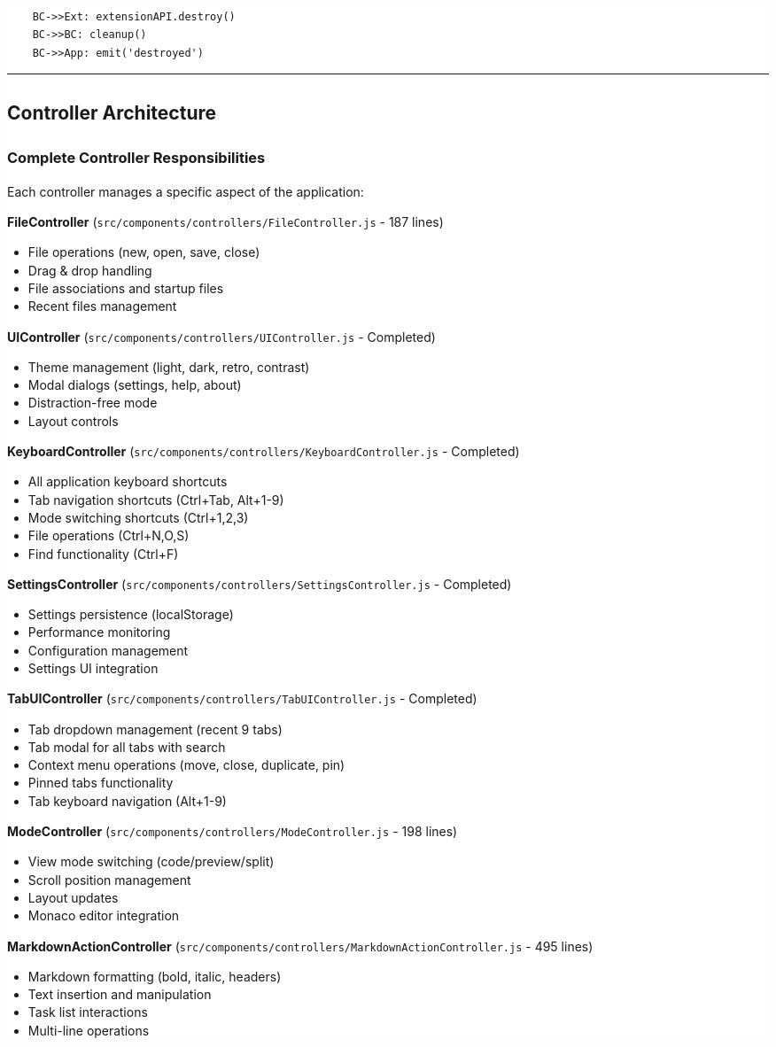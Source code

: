```mermaid
    BC->>Ext: extensionAPI.destroy()
    BC->>BC: cleanup()
    BC->>App: emit('destroyed')
```

---

## Controller Architecture

### Complete Controller Responsibilities

Each controller manages a specific aspect of the application:

**FileController** (`src/components/controllers/FileController.js` - 187 lines)
- File operations (new, open, save, close)
- Drag & drop handling
- File associations and startup files
- Recent files management

**UIController** (`src/components/controllers/UIController.js` - Completed)
- Theme management (light, dark, retro, contrast)
- Modal dialogs (settings, help, about)
- Distraction-free mode
- Layout controls

**KeyboardController** (`src/components/controllers/KeyboardController.js` - Completed)
- All application keyboard shortcuts
- Tab navigation shortcuts (Ctrl+Tab, Alt+1-9)
- Mode switching shortcuts (Ctrl+1,2,3)
- File operations (Ctrl+N,O,S)
- Find functionality (Ctrl+F)

**SettingsController** (`src/components/controllers/SettingsController.js` - Completed)
- Settings persistence (localStorage)
- Performance monitoring
- Configuration management
- Settings UI integration

**TabUIController** (`src/components/controllers/TabUIController.js` - Completed)
- Tab dropdown management (recent 9 tabs)
- Tab modal for all tabs with search
- Context menu operations (move, close, duplicate, pin)
- Pinned tabs functionality
- Tab keyboard navigation (Alt+1-9)

**ModeController** (`src/components/controllers/ModeController.js` - 198 lines)
- View mode switching (code/preview/split)
- Scroll position management
- Layout updates
- Monaco editor integration

**MarkdownActionController** (`src/components/controllers/MarkdownActionController.js` - 495 lines)
- Markdown formatting (bold, italic, headers)
- Text insertion and manipulation
- Task list interactions
- Multi-line operations
